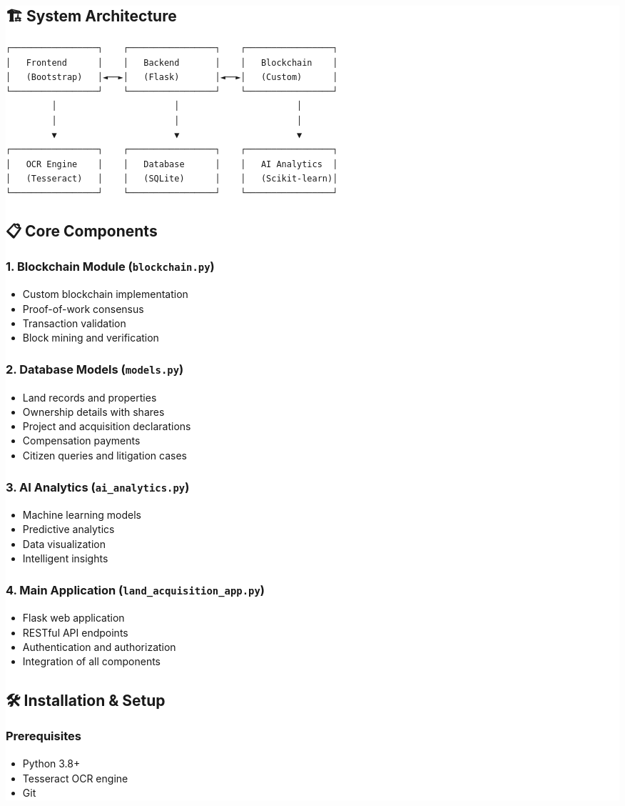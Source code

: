 ## 🏗️ System Architecture

```
┌─────────────────┐    ┌─────────────────┐    ┌─────────────────┐
│   Frontend      │    │   Backend       │    │   Blockchain    │
│   (Bootstrap)   │◄──►│   (Flask)       │◄──►│   (Custom)      │
└─────────────────┘    └─────────────────┘    └─────────────────┘
         │                       │                       │
         │                       │                       │
         ▼                       ▼                       ▼
┌─────────────────┐    ┌─────────────────┐    ┌─────────────────┐
│   OCR Engine    │    │   Database      │    │   AI Analytics  │
│   (Tesseract)   │    │   (SQLite)      │    │   (Scikit-learn)│
└─────────────────┘    └─────────────────┘    └─────────────────┘
```

## 📋 Core Components

### 1. **Blockchain Module** (`blockchain.py`)
- Custom blockchain implementation
- Proof-of-work consensus
- Transaction validation
- Block mining and verification

### 2. **Database Models** (`models.py`)
- Land records and properties
- Ownership details with shares
- Project and acquisition declarations
- Compensation payments
- Citizen queries and litigation cases

### 3. **AI Analytics** (`ai_analytics.py`)
- Machine learning models
- Predictive analytics
- Data visualization
- Intelligent insights

### 4. **Main Application** (`land_acquisition_app.py`)
- Flask web application
- RESTful API endpoints
- Authentication and authorization
- Integration of all components

## 🛠️ Installation & Setup

### Prerequisites
- Python 3.8+
- Tesseract OCR engine
- Git

